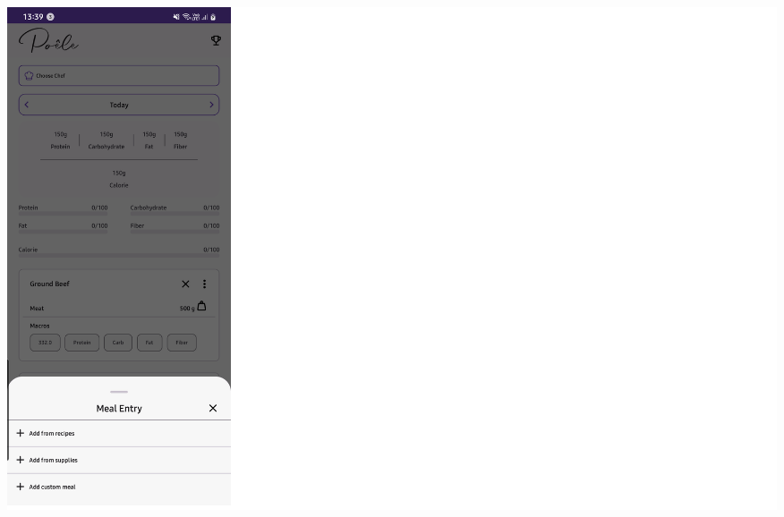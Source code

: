 <img src="https://github.com/umutuguz/Poele/blob/master/docs/images/screenshot/macro-add.png" width="250" height="auto"/>  